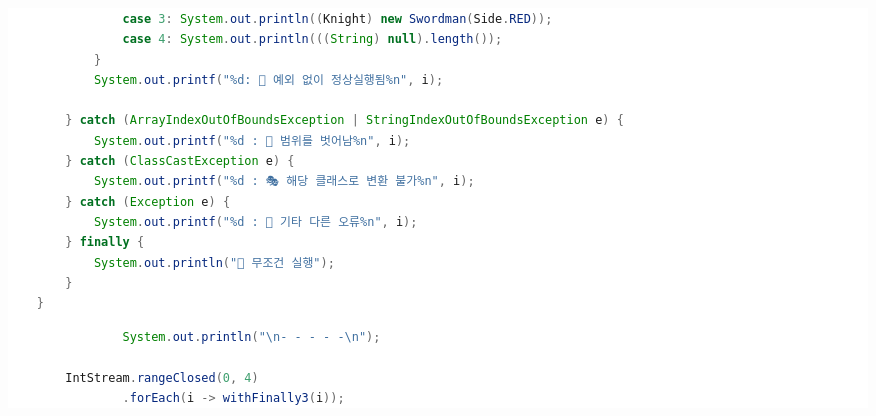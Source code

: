 ```java
                case 3: System.out.println((Knight) new Swordman(Side.RED));
                case 4: System.out.println(((String) null).length());
            }
            System.out.printf("%d: 🎉 예외 없이 정상실행됨%n", i);

        } catch (ArrayIndexOutOfBoundsException | StringIndexOutOfBoundsException e) {
            System.out.printf("%d : 🤮 범위를 벗어남%n", i);
        } catch (ClassCastException e) {
            System.out.printf("%d : 🎭 해당 클래스로 변환 불가%n", i);
        } catch (Exception e) {
            System.out.printf("%d : 🛑 기타 다른 오류%n", i);
        } finally {
            System.out.println("🏁 무조건 실행");
        }
    }
```

```java
				System.out.println("\n- - - - -\n");

        IntStream.rangeClosed(0, 4)
                .forEach(i -> withFinally3(i));
```
